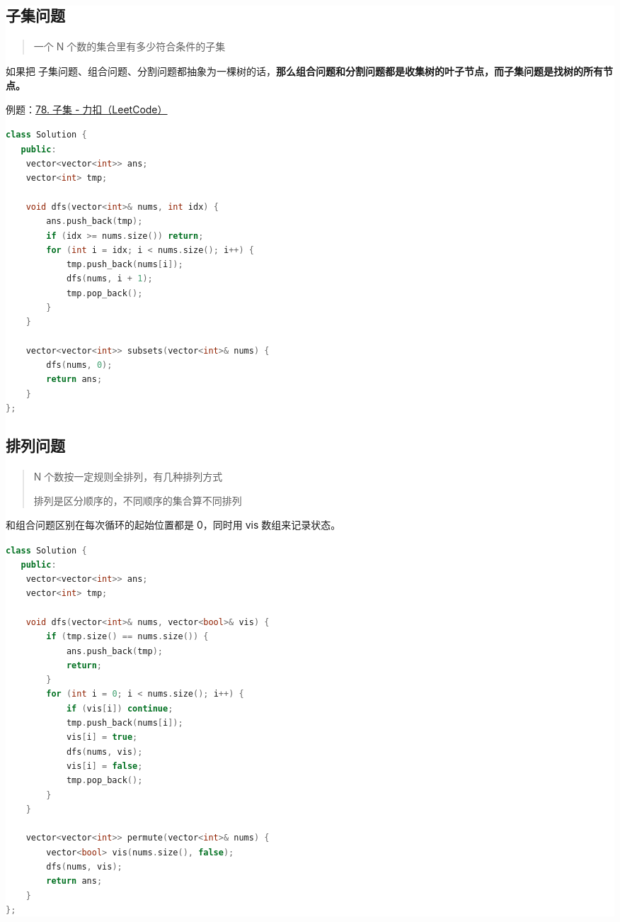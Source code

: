 ## 子集问题

> 一个 N 个数的集合里有多少符合条件的子集

如果把 子集问题、组合问题、分割问题都抽象为一棵树的话，**那么组合问题和分割问题都是收集树的叶子节点，而子集问题是找树的所有节点。**

例题：[78. 子集 - 力扣（LeetCode）](https://leetcode-cn.com/problems/subsets/)

```c++
class Solution {
   public:
    vector<vector<int>> ans;
    vector<int> tmp;

    void dfs(vector<int>& nums, int idx) {
        ans.push_back(tmp);
        if (idx >= nums.size()) return;
        for (int i = idx; i < nums.size(); i++) {
            tmp.push_back(nums[i]);
            dfs(nums, i + 1);
            tmp.pop_back();
        }
    }

    vector<vector<int>> subsets(vector<int>& nums) {
        dfs(nums, 0);
        return ans;
    }
};
```

## 排列问题

> N 个数按一定规则全排列，有几种排列方式
>
> 排列是区分顺序的，不同顺序的集合算不同排列

和组合问题区别在每次循环的起始位置都是 0，同时用 vis 数组来记录状态。

```c++
class Solution {
   public:
    vector<vector<int>> ans;
    vector<int> tmp;

    void dfs(vector<int>& nums, vector<bool>& vis) {
        if (tmp.size() == nums.size()) {
            ans.push_back(tmp);
            return;
        }
        for (int i = 0; i < nums.size(); i++) {
            if (vis[i]) continue;
            tmp.push_back(nums[i]);
            vis[i] = true;
            dfs(nums, vis);
            vis[i] = false;
            tmp.pop_back();
        }
    }

    vector<vector<int>> permute(vector<int>& nums) {
        vector<bool> vis(nums.size(), false);
        dfs(nums, vis);
        return ans;
    }
};
```